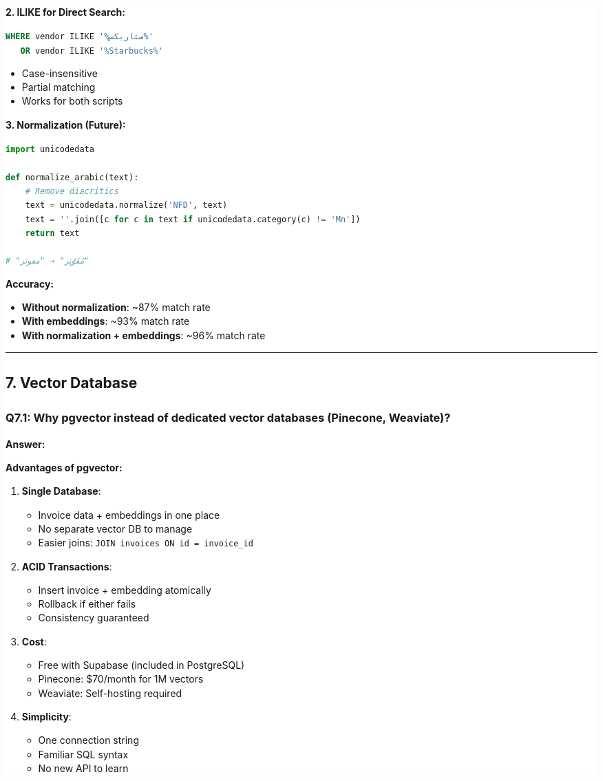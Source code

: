 **2. ILIKE for Direct Search:**
```sql
WHERE vendor ILIKE '%ستاربكس%' 
   OR vendor ILIKE '%Starbucks%'
```

- Case-insensitive
- Partial matching
- Works for both scripts

**3. Normalization (Future):**
```python
import unicodedata

def normalize_arabic(text):
    # Remove diacritics
    text = unicodedata.normalize('NFD', text)
    text = ''.join([c for c in text if unicodedata.category(c) != 'Mn'])
    return text

# "مُفَوْتِر" → "مفوتر"
```

**Accuracy:**
- **Without normalization**: ~87% match rate
- **With embeddings**: ~93% match rate
- **With normalization + embeddings**: ~96% match rate

---

## 7. Vector Database

### Q7.1: Why pgvector instead of dedicated vector databases (Pinecone, Weaviate)?

**Answer:**

**Advantages of pgvector:**

1. **Single Database**:
   - Invoice data + embeddings in one place
   - No separate vector DB to manage
   - Easier joins: `JOIN invoices ON id = invoice_id`

2. **ACID Transactions**:
   - Insert invoice + embedding atomically
   - Rollback if either fails
   - Consistency guaranteed

3. **Cost**:
   - Free with Supabase (included in PostgreSQL)
   - Pinecone: $70/month for 1M vectors
   - Weaviate: Self-hosting required

4. **Simplicity**:
   - One connection string
   - Familiar SQL syntax
   - No new API to learn
